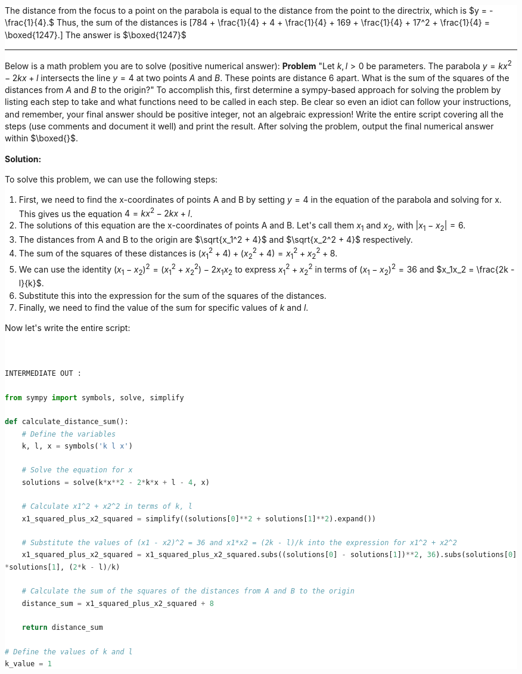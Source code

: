 The distance from the focus to a point on the parabola is equal to the distance from the point to the directrix, which is $y = -\frac{1}{4}.$  Thus, the sum of the distances is
\[784 + \frac{1}{4} + 4 + \frac{1}{4} + 169 + \frac{1}{4} + 17^2 + \frac{1}{4} = \boxed{1247}.\] The answer is $\boxed{1247}$


---

Below is a math problem you are to solve (positive numerical answer):
**Problem**
"Let $k, l > 0$ be parameters. The parabola $y = kx^2 - 2kx + l$ intersects the line $y = 4$ at two points $A$ and $B$. These points are distance 6 apart. What is the sum of the squares of the distances from $A$ and $B$ to the origin?"
To accomplish this, first determine a sympy-based approach for solving the problem by listing each step to take and what functions need to be called in each step. Be clear so even an idiot can follow your instructions, and remember, your final answer should be positive integer, not an algebraic expression!
Write the entire script covering all the steps (use comments and document it well) and print the result. After solving the problem, output the final numerical answer within $\boxed{}$.

**Solution:** 


To solve this problem, we can use the following steps:

1. First, we need to find the x-coordinates of points A and B by setting $y = 4$ in the equation of the parabola and solving for x. This gives us the equation $4 = kx^2 - 2kx + l$.
2. The solutions of this equation are the x-coordinates of points A and B. Let's call them $x_1$ and $x_2$, with $|x_1 - x_2| = 6$.
3. The distances from A and B to the origin are $\sqrt{x_1^2 + 4}$ and $\sqrt{x_2^2 + 4}$ respectively.
4. The sum of the squares of these distances is $(x_1^2 + 4) + (x_2^2 + 4) = x_1^2 + x_2^2 + 8$.
5. We can use the identity $(x_1 - x_2)^2 = (x_1^2 + x_2^2) - 2x_1x_2$ to express $x_1^2 + x_2^2$ in terms of $(x_1 - x_2)^2 = 36$ and $x_1x_2 = \frac{2k - l}{k}$.
6. Substitute this into the expression for the sum of the squares of the distances.
7. Finally, we need to find the value of the sum for specific values of $k$ and $l$.

Now let's write the entire script:

```python


INTERMEDIATE OUT :

from sympy import symbols, solve, simplify

def calculate_distance_sum():
    # Define the variables
    k, l, x = symbols('k l x')

    # Solve the equation for x
    solutions = solve(k*x**2 - 2*k*x + l - 4, x)

    # Calculate x1^2 + x2^2 in terms of k, l
    x1_squared_plus_x2_squared = simplify((solutions[0]**2 + solutions[1]**2).expand())

    # Substitute the values of (x1 - x2)^2 = 36 and x1*x2 = (2k - l)/k into the expression for x1^2 + x2^2
    x1_squared_plus_x2_squared = x1_squared_plus_x2_squared.subs((solutions[0] - solutions[1])**2, 36).subs(solutions[0]*solutions[1], (2*k - l)/k)

    # Calculate the sum of the squares of the distances from A and B to the origin
    distance_sum = x1_squared_plus_x2_squared + 8

    return distance_sum

# Define the values of k and l
k_value = 1
```